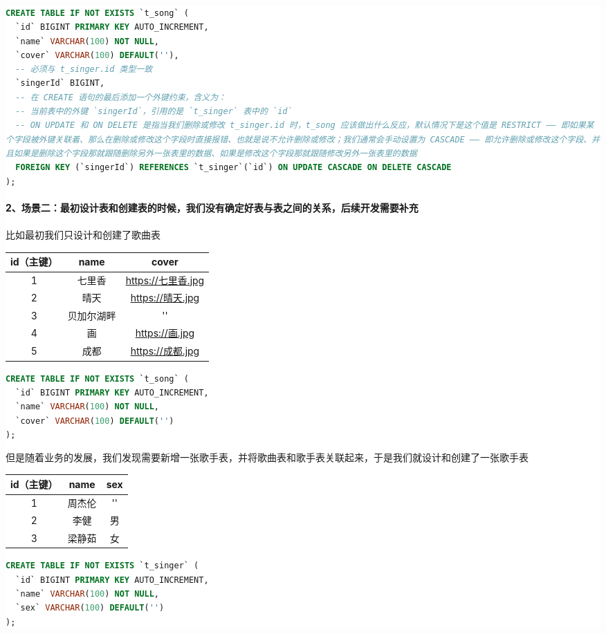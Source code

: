 ```SQL
CREATE TABLE IF NOT EXISTS `t_song` (
  `id` BIGINT PRIMARY KEY AUTO_INCREMENT,
  `name` VARCHAR(100) NOT NULL,
  `cover` VARCHAR(100) DEFAULT(''),
  -- 必须与 t_singer.id 类型一致
  `singerId` BIGINT,
  -- 在 CREATE 语句的最后添加一个外键约束，含义为：
  -- 当前表中的外键 `singerId`，引用的是 `t_singer` 表中的 `id`
  -- ON UPDATE 和 ON DELETE 是指当我们删除或修改 t_singer.id 时，t_song 应该做出什么反应，默认情况下是这个值是 RESTRICT —— 即如果某个字段被外键关联着、那么在删除或修改这个字段时直接报错、也就是说不允许删除或修改；我们通常会手动设置为 CASCADE —— 即允许删除或修改这个字段、并且如果是删除这个字段那就跟随删除另外一张表里的数据、如果是修改这个字段那就跟随修改另外一张表里的数据
  FOREIGN KEY (`singerId`) REFERENCES `t_singer`(`id`) ON UPDATE CASCADE ON DELETE CASCADE
);
```

#### 2、场景二：最初设计表和创建表的时候，我们没有确定好表与表之间的关系，后续开发需要补充

比如最初我们只设计和创建了歌曲表

| id（主键） |    name    |       cover        |
| :--------: | :--------: | :----------------: |
|     1      |   七里香   | https://七里香.jpg |
|     2      |    晴天    |  https://晴天.jpg  |
|     3      | 贝加尔湖畔 |         ''         |
|     4      |     画     |   https://画.jpg   |
|     5      |    成都    |  https://成都.jpg  |

```SQL
CREATE TABLE IF NOT EXISTS `t_song` (
  `id` BIGINT PRIMARY KEY AUTO_INCREMENT,
  `name` VARCHAR(100) NOT NULL,
  `cover` VARCHAR(100) DEFAULT('')
);
```

但是随着业务的发展，我们发现需要新增一张歌手表，并将歌曲表和歌手表关联起来，于是我们就设计和创建了一张歌手表

| id（主键） |  name  | sex |
| :--------: | :----: | :-: |
|     1      | 周杰伦 | ''  |
|     2      |  李健  | 男  |
|     3      | 梁静茹 | 女  |

```SQL
CREATE TABLE IF NOT EXISTS `t_singer` (
  `id` BIGINT PRIMARY KEY AUTO_INCREMENT,
  `name` VARCHAR(100) NOT NULL,
  `sex` VARCHAR(100) DEFAULT('')
);
```
